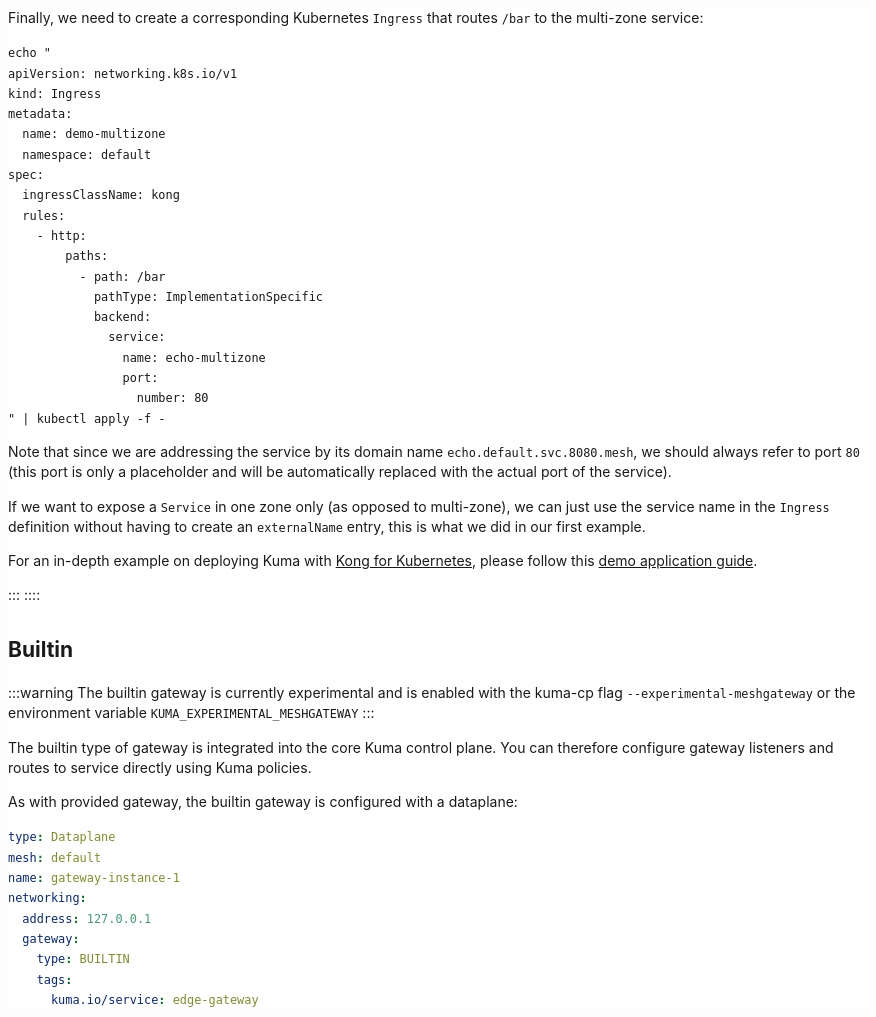 Finally, we need to create a corresponding Kubernetes `Ingress` that routes `/bar` to the multi-zone service:

```shell
echo "
apiVersion: networking.k8s.io/v1
kind: Ingress
metadata:
  name: demo-multizone
  namespace: default
spec:
  ingressClassName: kong
  rules:
    - http:
        paths:
          - path: /bar
            pathType: ImplementationSpecific
            backend:
              service:
                name: echo-multizone
                port:
                  number: 80
" | kubectl apply -f -
```

Note that since we are addressing the service by its domain name `echo.default.svc.8080.mesh`, we should always refer to port `80` (this port is only a placeholder and will be automatically replaced with the actual port of the service).

If we want to expose a `Service` in one zone only (as opposed to multi-zone), we can just use the service name in the `Ingress` definition without having to create an `externalName` entry, this is what we did in our first example.

For an in-depth example on deploying Kuma with [Kong for Kubernetes](https://github.com/Kong/kubernetes-ingress-controller), please follow this [demo application guide](https://github.com/kumahq/kuma-demo/tree/master/kubernetes).

:::
::::

## Builtin

:::warning
The builtin gateway is currently experimental and is enabled with the kuma-cp flag `--experimental-meshgateway` or the environment variable `KUMA_EXPERIMENTAL_MESHGATEWAY`
:::

The builtin type of gateway is integrated into the core Kuma control plane.
You can therefore configure gateway listeners and routes to service directly using Kuma policies.

As with provided gateway, the builtin gateway is configured with a dataplane:

```yaml
type: Dataplane
mesh: default
name: gateway-instance-1
networking:
  address: 127.0.0.1
  gateway:
    type: BUILTIN
    tags:
      kuma.io/service: edge-gateway
```
